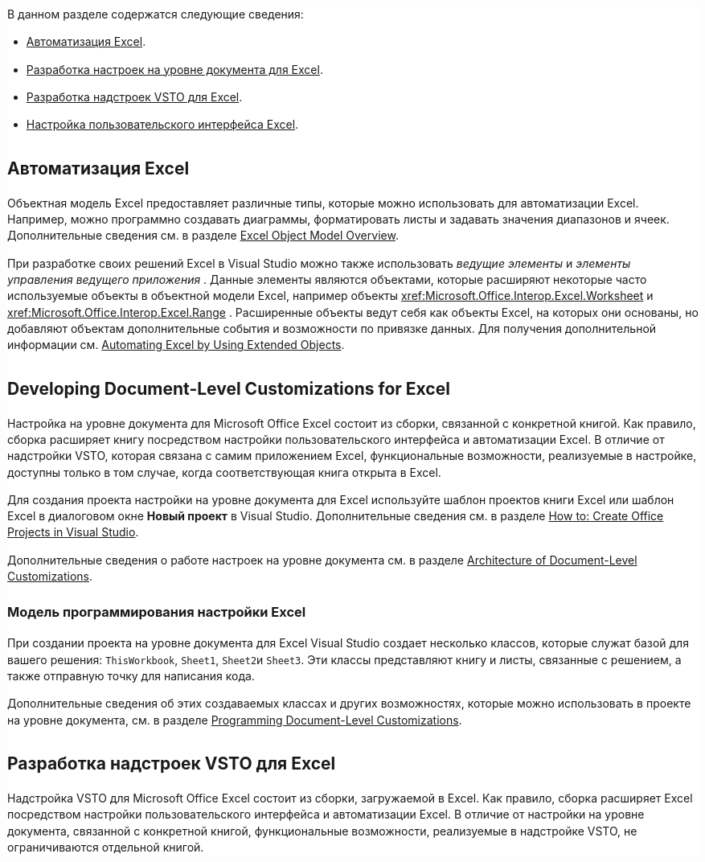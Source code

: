  В данном разделе содержатся следующие сведения:  
  
-   [Автоматизация Excel](#automating).  
  
-   [Разработка настроек на уровне документа для Excel](#doclevel).  
  
-   [Разработка надстроек VSTO для Excel](#applevel).  
  
-   [Настройка пользовательского интерфейса Excel](#UI).  
  
##  <a name="automating"></a> Автоматизация Excel  
 Объектная модель Excel предоставляет различные типы, которые можно использовать для автоматизации Excel. Например, можно программно создавать диаграммы, форматировать листы и задавать значения диапазонов и ячеек. Дополнительные сведения см. в разделе [Excel Object Model Overview](../vsto/excel-object-model-overview.md).  
  
 При разработке своих решений Excel в Visual Studio можно также использовать *ведущие элементы* и *элементы управления ведущего приложения* . Данные элементы являются объектами, которые расширяют некоторые часто используемые объекты в объектной модели Excel, например объекты <xref:Microsoft.Office.Interop.Excel.Worksheet> и <xref:Microsoft.Office.Interop.Excel.Range> . Расширенные объекты ведут себя как объекты Excel, на которых они основаны, но добавляют объектам дополнительные события и возможности по привязке данных. Для получения дополнительной информации см. [Automating Excel by Using Extended Objects](../vsto/automating-excel-by-using-extended-objects.md).  
  
##  <a name="doclevel"></a> Developing Document-Level Customizations for Excel  
 Настройка на уровне документа для Microsoft Office Excel состоит из сборки, связанной с конкретной книгой. Как правило, сборка расширяет книгу посредством настройки пользовательского интерфейса и автоматизации Excel. В отличие от надстройки VSTO, которая связана с самим приложением Excel, функциональные возможности, реализуемые в настройке, доступны только в том случае, когда соответствующая книга открыта в Excel.  
  
 Для создания проекта настройки на уровне документа для Excel используйте шаблон проектов книги Excel или шаблон Excel в диалоговом окне **Новый проект** в Visual Studio. Дополнительные сведения см. в разделе [How to: Create Office Projects in Visual Studio](../vsto/how-to-create-office-projects-in-visual-studio.md).  
  
 Дополнительные сведения о работе настроек на уровне документа см. в разделе [Architecture of Document-Level Customizations](../vsto/architecture-of-document-level-customizations.md).  
  
### <a name="excel-customization-programming-model"></a>Модель программирования настройки Excel  
 При создании проекта на уровне документа для Excel Visual Studio создает несколько классов, которые служат базой для вашего решения: `ThisWorkbook`, `Sheet1`, `Sheet2`и `Sheet3`. Эти классы представляют книгу и листы, связанные с решением, а также отправную точку для написания кода.  
  
 Дополнительные сведения об этих создаваемых классах и других возможностях, которые можно использовать в проекте на уровне документа, см. в разделе [Programming Document-Level Customizations](../vsto/programming-document-level-customizations.md).  
  
##  <a name="applevel"></a> Разработка надстроек VSTO для Excel  
 Надстройка VSTO для Microsoft Office Excel состоит из сборки, загружаемой в Excel. Как правило, сборка расширяет Excel посредством настройки пользовательского интерфейса и автоматизации Excel. В отличие от настройки на уровне документа, связанной с конкретной книгой, функциональные возможности, реализуемые в надстройке VSTO, не ограничиваются отдельной книгой.  
  